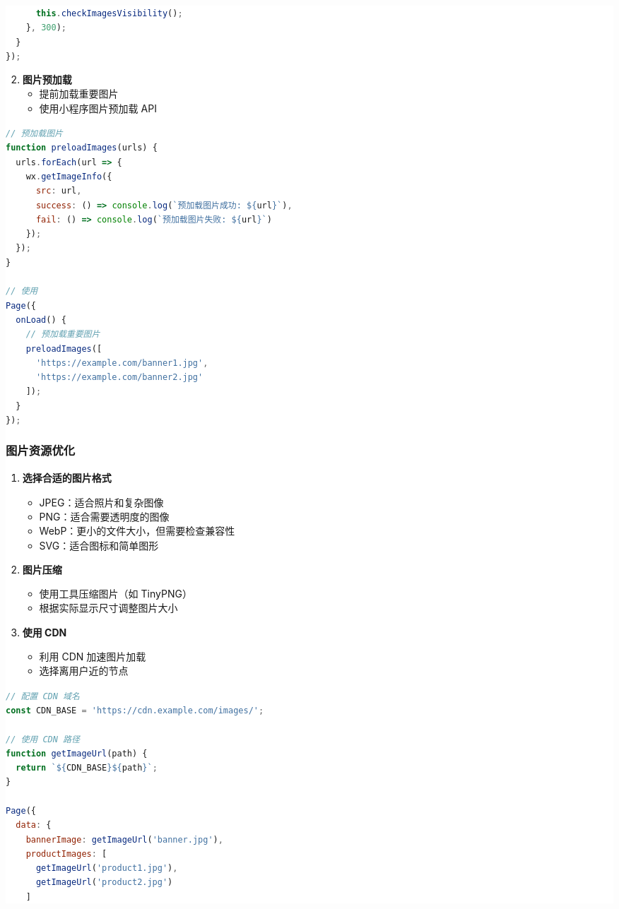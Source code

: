```javascript
      this.checkImagesVisibility();
    }, 300);
  }
});
```

2. **图片预加载**
   - 提前加载重要图片
   - 使用小程序图片预加载 API

```javascript
// 预加载图片
function preloadImages(urls) {
  urls.forEach(url => {
    wx.getImageInfo({
      src: url,
      success: () => console.log(`预加载图片成功: ${url}`),
      fail: () => console.log(`预加载图片失败: ${url}`)
    });
  });
}

// 使用
Page({
  onLoad() {
    // 预加载重要图片
    preloadImages([
      'https://example.com/banner1.jpg',
      'https://example.com/banner2.jpg'
    ]);
  }
});
```

### 图片资源优化

1. **选择合适的图片格式**
   - JPEG：适合照片和复杂图像
   - PNG：适合需要透明度的图像
   - WebP：更小的文件大小，但需要检查兼容性
   - SVG：适合图标和简单图形

2. **图片压缩**
   - 使用工具压缩图片（如 TinyPNG）
   - 根据实际显示尺寸调整图片大小

3. **使用 CDN**
   - 利用 CDN 加速图片加载
   - 选择离用户近的节点

```javascript
// 配置 CDN 域名
const CDN_BASE = 'https://cdn.example.com/images/';

// 使用 CDN 路径
function getImageUrl(path) {
  return `${CDN_BASE}${path}`;
}

Page({
  data: {
    bannerImage: getImageUrl('banner.jpg'),
    productImages: [
      getImageUrl('product1.jpg'),
      getImageUrl('product2.jpg')
    ]
```